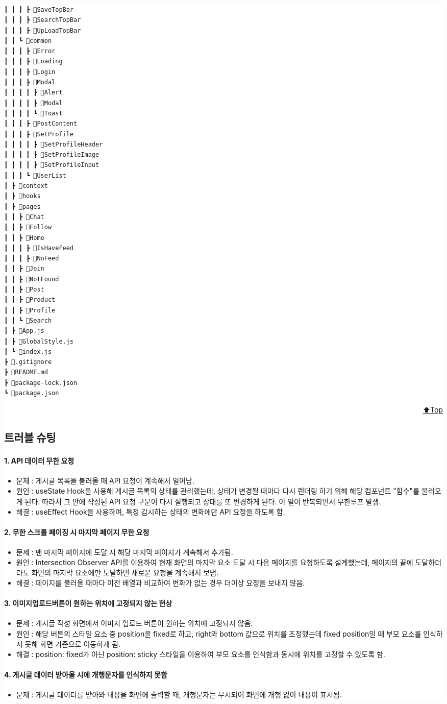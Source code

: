 ```markdown
┃ ┃ ┃ ┣ 📂SaveTopBar
┃ ┃ ┃ ┣ 📂SearchTopBar
┃ ┃ ┃ ┣ 📂UpLoadTopBar
┃ ┃ ┗ 📂common
┃ ┃ ┃ ┣ 📂Error
┃ ┃ ┃ ┣ 📂Loading
┃ ┃ ┃ ┣ 📂Login
┃ ┃ ┃ ┣ 📂Modal
┃ ┃ ┃ ┃ ┣ 📂Alert
┃ ┃ ┃ ┃ ┣ 📂Modal
┃ ┃ ┃ ┃ ┗ 📂Toast
┃ ┃ ┃ ┣ 📂PostContent
┃ ┃ ┃ ┣ 📂SetProfile
┃ ┃ ┃ ┃ ┣ 📂SetProfileHeader
┃ ┃ ┃ ┃ ┣ 📂SetProfileImage
┃ ┃ ┃ ┃ ┣ 📂SetProfileInput
┃ ┃ ┃ ┗ 📂UserList
┃ ┣ 📂context
┃ ┣ 📂hooks
┃ ┣ 📂pages
┃ ┃ ┣ 📂Chat
┃ ┃ ┣ 📂Follow
┃ ┃ ┣ 📂Home
┃ ┃ ┃ ┣ 📂IsHaveFeed
┃ ┃ ┃ ┣ 📂NoFeed
┃ ┃ ┣ 📂Join
┃ ┃ ┣ 📂NotFound
┃ ┃ ┣ 📂Post
┃ ┃ ┣ 📂Product
┃ ┃ ┣ 📂Profile
┃ ┃ ┗ 📂Search
┃ ┣ 📜App.js
┃ ┣ 📜GlobalStyle.js
┃ ┗ 📜index.js
┣ 📜.gitignore
┣ 📜README.md
┣ 📜package-lock.json
┗ 📜package.json
```

<p align="right"><a href="#top">⬆️Top</a></p>

## 트러블 슈팅
#### 1. API 데이터 무한 요청
* 문제 : 게시글 목록을 불러올 때 API 요청이 계속해서 일어남.
* 원인 : useState Hook을 사용해 게시글 목록의 상태를 관리했는데, 상태가 변경될 때마다 다시 렌더링 하기 위해 해당 컴포넌트 "함수"를 불러오게 된다. 따라서 그 안에 작성된 API 요청 구문이 다시 실행되고 상태를 또 변경하게 된다. 이 일이 반복되면서 무한루프 발생.
* 해결 : useEffect Hook을 사용하여, 특정 감시하는 상태의 변화에만 API 요청을 하도록 함.

#### 2. 무한 스크롤 페이징 시 마지막 페이지 무한 요청
* 문제 : 맨 마지막 페이지에 도달 시 해당 마지막 페이지가 계속해서 추가됨.
* 원인 : Intersection Observer API를 이용하여 현재 화면의 마지막 요소 도달 시 다음 페이지를 요청하도록 설계했는데, 페이지의 끝에 도달하더라도 화면의 마지막 요소에만 도달하면 새로운 요청을 계속해서 보냄.
* 해결 : 페이지를 불러올 때마다 이전 배열과 비교하여 변화가 없는 경우 더이상 요청을 보내지 않음.
#### 3. 이미지업로드버튼이 원하는 위치에 고정되지 않는 현상
* 문제 : 게시글 작성 화면에서 이미지 업로드 버튼이 원하는 위치에 고정되지 않음.
* 원인 : 해당 버튼의 스타일 요소 중 position을 fixed로 하고, right와 bottom 값으로 위치를 조정했는데 fixed position일 때 부모 요소를 인식하지 못해 화면 기준으로 이동하게 됨.
* 해결 : position: fixed가 아닌 position: sticky 스타일을 이용하여 부모 요소를 인식함과 동시에 위치를 고정할 수 있도록 함.
#### 4. 게시글 데이터 받아올 시에 개행문자를 인식하지 못함
* 문제 : 게시글 데이터를 받아와 내용을 화면에 출력할 때, 개행문자는 무시되어 화면에 개행 없이 내용이 표시됨.